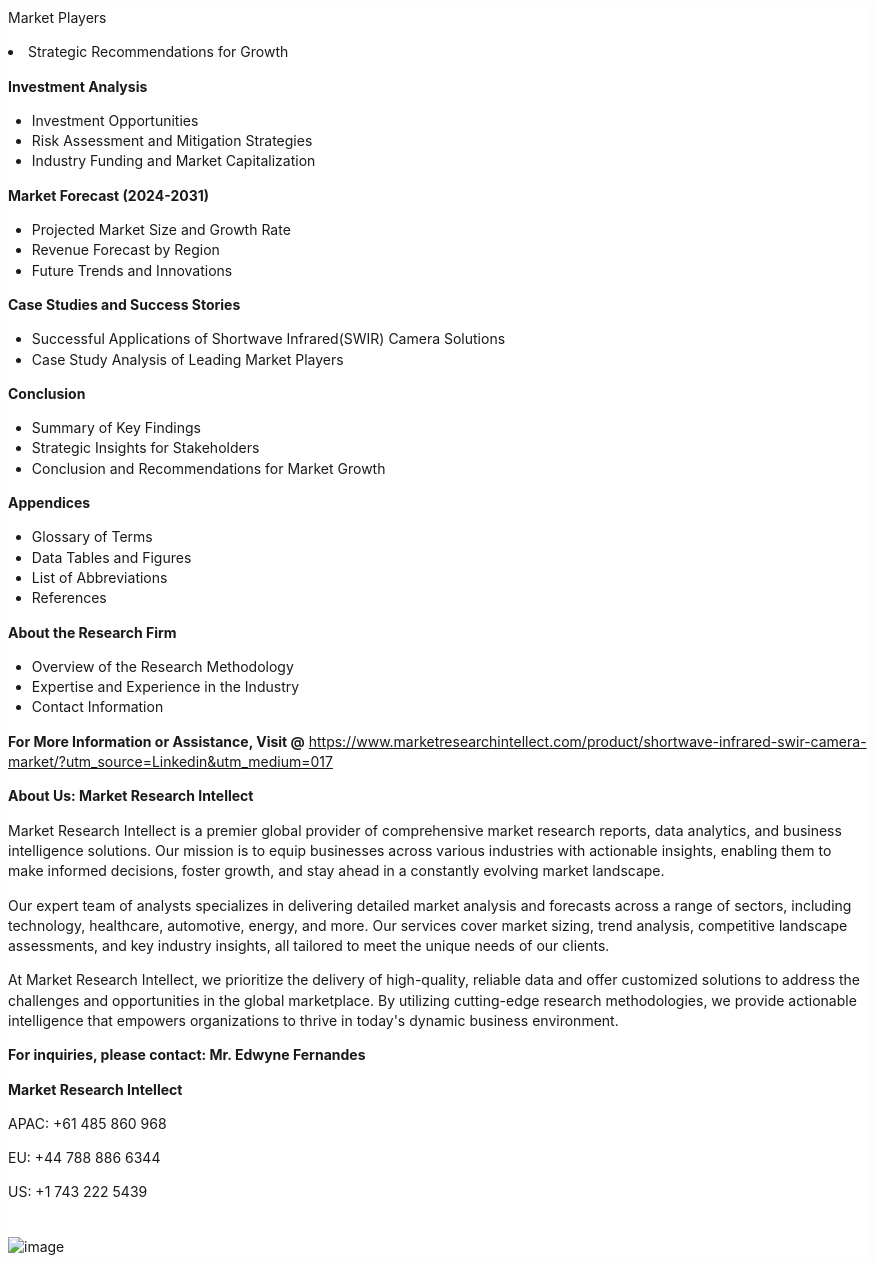 Market Players</li><li>Strategic Recommendations for Growth</li></ul><p><strong>Investment Analysis</strong></p><ul><li>Investment Opportunities</li><li>Risk Assessment and Mitigation Strategies</li><li>Industry Funding and Market Capitalization</li></ul><p><strong>Market Forecast (2024-2031)</strong></p><ul><li>Projected Market Size and Growth Rate</li><li>Revenue Forecast by Region</li><li>Future Trends and Innovations</li></ul><p><strong>Case Studies and Success Stories</strong></p><ul><li>Successful Applications of Shortwave Infrared(SWIR) Camera Solutions</li><li>Case Study Analysis of Leading Market Players</li></ul><p><strong>Conclusion</strong></p><ul><li>Summary of Key Findings</li><li>Strategic Insights for Stakeholders</li><li>Conclusion and Recommendations for Market Growth</li></ul><p><strong>Appendices</strong></p><ul><li>Glossary of Terms</li><li>Data Tables and Figures</li><li>List of Abbreviations</li><li>References</li></ul><p><strong>About the Research Firm</strong></p><ul><li>Overview of the Research Methodology</li><li>Expertise and Experience in the Industry</li><li>Contact Information</li></ul></div><div class="article-main__content" data-test-id="publishing-text-block"><p><span class="font-[700]"><strong>For More Information or Assistance, Visit @</strong>&nbsp;<a href="https://www.marketresearchintellect.com/product/shortwave-infrared-swir-camera-market/?utm_source=Linkedin&utm_medium=017">https://www.marketresearchintellect.com/product/shortwave-infrared-swir-camera-market/?utm_source=Linkedin&utm_medium=017</a></span></p><p><strong>About Us: Market Research Intellect</strong></p><p>Market Research Intellect is a premier global provider of comprehensive market research reports, data analytics, and business intelligence solutions. Our mission is to equip businesses across various industries with actionable insights, enabling them to make informed decisions, foster growth, and stay ahead in a constantly evolving market landscape.</p><p>Our expert team of analysts specializes in delivering detailed market analysis and forecasts across a range of sectors, including technology, healthcare, automotive, energy, and more. Our services cover market sizing, trend analysis, competitive landscape assessments, and key industry insights, all tailored to meet the unique needs of our clients.</p><p>At Market Research Intellect, we prioritize the delivery of high-quality, reliable data and offer customized solutions to address the challenges and opportunities in the global marketplace. By utilizing cutting-edge research methodologies, we provide actionable intelligence that empowers organizations to thrive in today's dynamic business environment.</p><p><strong>For inquiries, please contact: Mr. Edwyne Fernandes</strong></p><p><strong>Market Research Intellect</strong></p><p>APAC: +61 485 860 968</p><p>EU: +44 788 886 6344</p><p>US: +1 743 222 5439</p></div><div class="article-main__content" data-test-id="publishing-text-block">&nbsp;</div>
![image](https://github.com/user-attachments/assets/21f2bb1e-a8c0-4a0d-a423-7a54c07c3e74)
